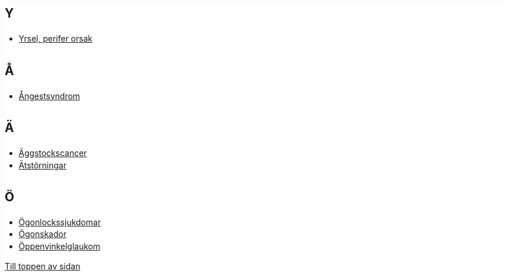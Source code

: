 Y
-

*   [Yrsel, perifer orsak](https://vardpersonal.1177.se/kunskapsstod/kliniska-kunskapsstod/yrsel-perifer-orsak/)

Å
-

*   [Ångestsyndrom](https://vardpersonal.1177.se/kunskapsstod/kliniska-kunskapsstod/angestsyndrom/)

Ä
-

*   [Äggstockscancer](https://vardpersonal.1177.se/kunskapsstod/kliniska-kunskapsstod/aggstockscancer/)
*   [Ätstörningar](https://vardpersonal.1177.se/kunskapsstod/kliniska-kunskapsstod/atstorningar/)

Ö
-

*   [Ögonlockssjukdomar](https://vardpersonal.1177.se/kunskapsstod/kliniska-kunskapsstod/ogonlockssjukdomar/)
*   [Ögonskador](https://vardpersonal.1177.se/kunskapsstod/kliniska-kunskapsstod/ogonskador/)
*   [Öppenvinkelglaukom](https://vardpersonal.1177.se/kunskapsstod/kliniska-kunskapsstod/oppenvinkelglaukom/)

[Till toppen av sidan](https://vardpersonal.1177.se/kunskapsstod/#)
